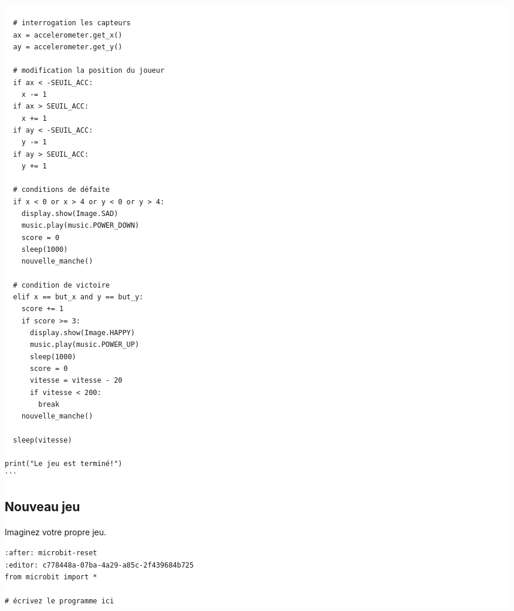 ````{solution}

  # interrogation les capteurs
  ax = accelerometer.get_x()
  ay = accelerometer.get_y()

  # modification la position du joueur
  if ax < -SEUIL_ACC:
    x -= 1
  if ax > SEUIL_ACC:
    x += 1
  if ay < -SEUIL_ACC:
    y -= 1
  if ay > SEUIL_ACC:
    y += 1

  # conditions de défaite
  if x < 0 or x > 4 or y < 0 or y > 4:
    display.show(Image.SAD)
    music.play(music.POWER_DOWN)
    score = 0
    sleep(1000)
    nouvelle_manche()

  # condition de victoire
  elif x == but_x and y == but_y:
    score += 1
    if score >= 3:
      display.show(Image.HAPPY)
      music.play(music.POWER_UP)
      sleep(1000)
      score = 0
      vitesse = vitesse - 20
      if vitesse < 200:
        break
    nouvelle_manche()

  sleep(vitesse)

print("Le jeu est terminé!")
```
````

## Nouveau jeu

Imaginez votre propre jeu.

```{exec} micropython
:after: microbit-reset
:editor: c778448a-07ba-4a29-a85c-2f439684b725
from microbit import *

# écrivez le programme ici
```
